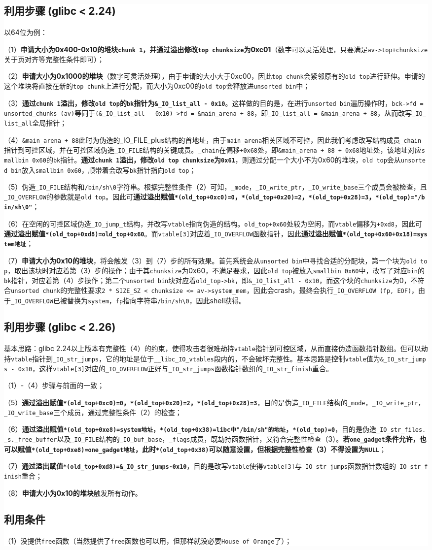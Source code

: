 ## 利用步骤 (glibc < 2.24)

以64位为例：

（1）**申请大小为0x400-0x10的堆块`chunk 1`，并通过溢出修改`top chunksize`为0xc01**（数字可以灵活处理，只要满足`av->top+chunksize`关于页对齐等完整性条件即可）；

（2）**申请大小为0x1000的堆块**（数字可灵活处理），由于申请的大小大于0xc00，因此`top chunk`会紧邻原有的`old top`进行延伸。申请的这个堆块将直接在新的`top chunk`上进行分配，而大小为0xc00的`old top`会释放进`unsorted bin`中；

（3）**通过`chunk 1`溢出，修改`old top`的`bk`指针为`&_IO_list_all - 0x10`**。这样做的目的是，在进行`unsorted bin`遍历操作时，`bck->fd = unsorted_chunks (av)`等同于`(&_IO_list_all - 0x10)->fd = &main_arena + 88`，即`_IO_list_all = &main_arena + 88`，从而改写`_IO_list_all`全局指针；

（4）`&main_arena + 88`此时为伪造的_IO_FILE_plus结构的首地址，由于`main_arena`相关区域不可控，因此我们考虑改写结构成员`_chain`指针到可控区域，并在可控区域伪造`_IO_FILE`结构的关键成员。`_chain`在偏移`+0x68`处，即`&main_arena + 88 + 0x68`地址处，该地址对应`smallbin 0x60`的`bk`指针。**通过`chunk 1`溢出，修改`old top chunksize`为`0x61`**，则通过分配一个大小不为0x60的堆块，`old top`会从`unsorted bin`放入`smallbin 0x60`，顺带着会改写`bk`指针指向`old top`；

（5）伪造`_IO_FILE`结构和`/bin/sh\0`字符串。根据完整性条件（2）可知，`_mode`，`_IO_write_ptr`，`_IO_write_base`三个成员会被检查，且`_IO_OVERFLOW`的参数就是`old top`。因此可**通过溢出赋值`*(old_top+0xc0)=0`，`*(old_top+0x20)=2`，`*(old_top+0x28)=3`，`*(old_top)="/bin/sh\0"`**；

（6）在空闲的可控区域伪造`_IO_jump_t`结构，并改写`vtable`指向伪造的结构。`old_top+0x60`处较为空闲，而`vtable`偏移为`+0xd8`，因此可**通过溢出赋值`*(old_top+0xd8)=old_top+0x60`**。而`vtable[3]`对应着`_IO_OVERFLOW`函数指针，因此**通过溢出赋值`*(old_top+0x60+0x18)=system地址`**；

（7）**申请大小为0x10的堆块**，将会触发（3）到（7）步的所有效果。首先系统会从`unsorted bin`中寻找合适的分配块，第一个块为`old top`，取出该块时对应着第（3）步的操作；由于其`chunksize`为0x60，不满足要求，因此`old top`被放入`smallbin 0x60`中，改写了对应`bin`的`bk`指针，对应着第（4）步操作；第二个`unsorted bin`块对应着`old_top->bk`，即`&_IO_list_all - 0x10`，而这个块的`chunksize`为0，不符合`unsorted chunk`的完整性要求`2 * SIZE_SZ < chunksize <= av->system_mem`，因此会crash，最终会执行`_IO_OVERFLOW (fp, EOF)`，由于`_IO_OVERFLOW`已被替换为`system`，`fp`指向字符串`/bin/sh\0`，因此shell获得。

## 利用步骤 (glibc < 2.26)
基本思路：glibc 2.24以上版本有完整性（4）的约束，使得攻击者很难劫持`vtable`指针到可控区域，从而直接伪造函数指针数组。但可以劫持`vtable`指针到`_IO_str_jumps`，它的地址是位于`__libc_IO_vtables`段内的，不会破坏完整性。基本思路是控制`vtable`值为`&_IO_str_jumps - 0x10`，这样`vtable[3]`对应的`_IO_OVERFLOW`正好与`_IO_str_jumps`函数指针数组的`_IO_str_finish`重合。

（1）-（4）步骤与前面的一致；

（5）**通过溢出赋值`*(old_top+0xc0)=0`，`*(old_top+0x20)=2`，`*(old_top+0x28)=3`**，目的是伪造`_IO_FILE`结构的`_mode`，`_IO_write_ptr`，`_IO_write_base`三个成员，通过完整性条件（2）的检查；

（6）**通过溢出赋值`*(old_top+0xe8)=system地址`，`*(old_top+0x38)=libc中"/bin/sh"的地址`，`*(old_top)=0`**，目的是伪造`_IO_str_files._s._free_buffer`以及`_IO_FILE`结构的`_IO_buf_base`，`_flags`成员，既劫持函数指针，又符合完整性检查（3）。**若`one_gadget`条件允许，也可以赋值`*(old_top+0xe8)=one_gadget地址`，此时`*(old_top+0x38)`可以随意设置，但根据完整性检查（3）不得设置为`NULL`**；

（7）**通过溢出赋值`*(old_top+0xd8)=&_IO_str_jumps-0x10`**，目的是改写`vtable`使得`vtable[3]`与`_IO_str_jumps`函数指针数组的`_IO_str_finish`重合；

（8）**申请大小为0x10的堆块**触发所有动作。

## 利用条件

（1）没提供`free`函数（当然提供了`free`函数也可以用，但那样就没必要`House of Orange`了）；
